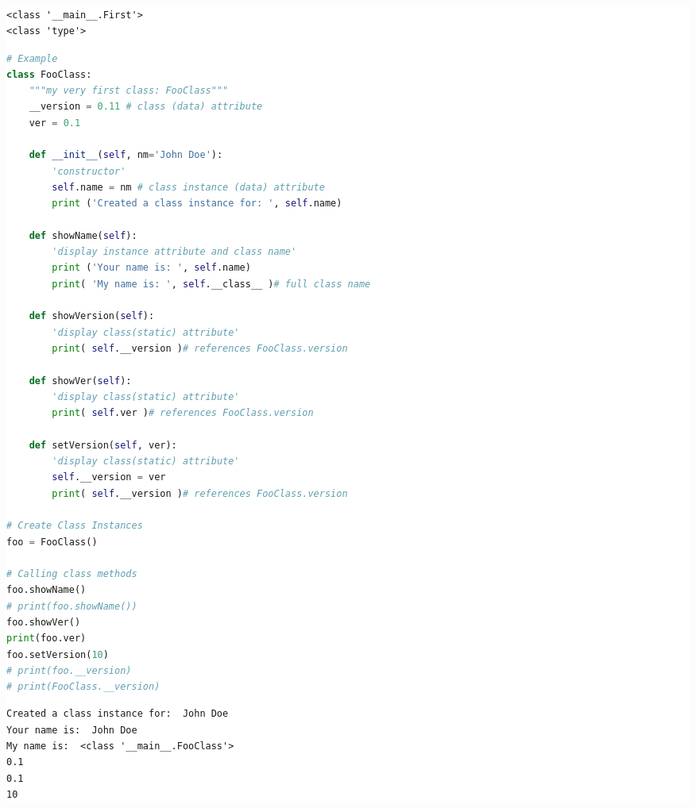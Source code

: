     <class '__main__.First'>
    <class 'type'>
    


```python
# Example
class FooClass:
    """my very first class: FooClass"""
    __version = 0.11 # class (data) attribute
    ver = 0.1
    
    def __init__(self, nm='John Doe'):
        'constructor'
        self.name = nm # class instance (data) attribute
        print ('Created a class instance for: ', self.name)
    
    def showName(self):
        'display instance attribute and class name'
        print ('Your name is: ', self.name)
        print( 'My name is: ', self.__class__ )# full class name

    def showVersion(self):
        'display class(static) attribute'
        print( self.__version )# references FooClass.version
    
    def showVer(self):
        'display class(static) attribute'
        print( self.ver )# references FooClass.version 
    
    def setVersion(self, ver):
        'display class(static) attribute'
        self.__version = ver
        print( self.__version )# references FooClass.version  

# Create Class Instances
foo = FooClass()

# Calling class methods
foo.showName()
# print(foo.showName())
foo.showVer()
print(foo.ver)
foo.setVersion(10)
# print(foo.__version)
# print(FooClass.__version)
```

    Created a class instance for:  John Doe
    Your name is:  John Doe
    My name is:  <class '__main__.FooClass'>
    0.1
    0.1
    10
    